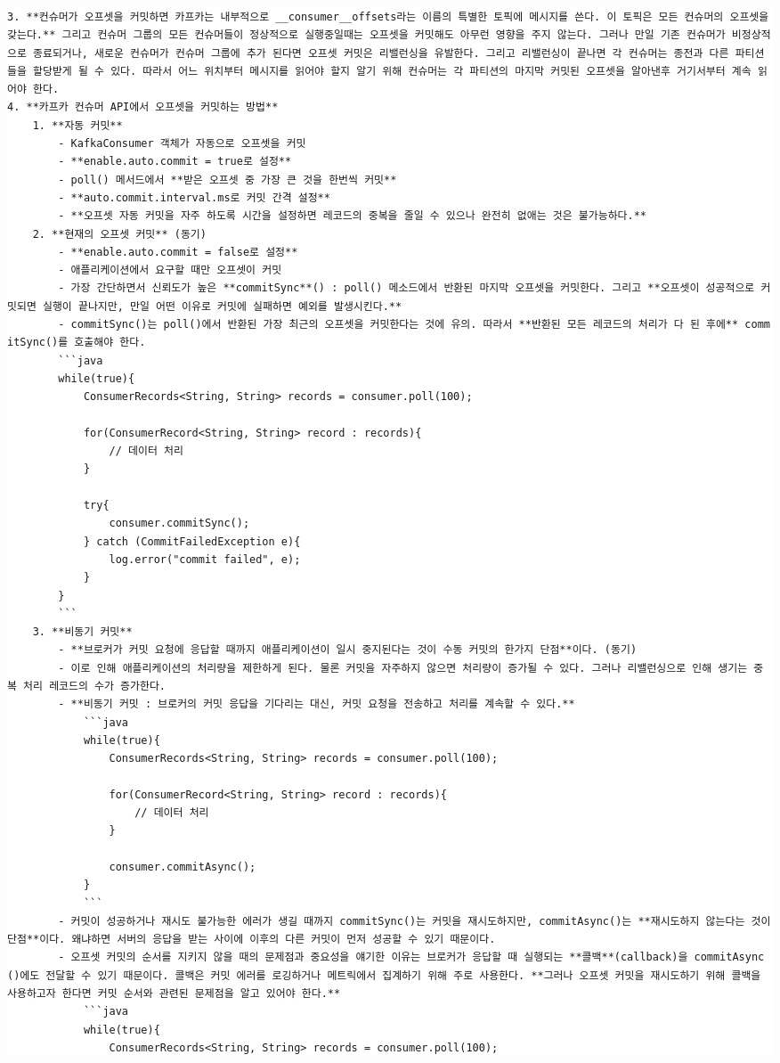     3. **컨슈머가 오프셋을 커밋하면 카프카는 내부적으로 __consumer__offsets라는 이름의 특별한 토픽에 메시지를 쓴다. 이 토픽은 모든 컨슈머의 오프셋을 갖는다.** 그리고 컨슈머 그룹의 모든 컨슈머들이 정상적으로 실행중일때는 오프셋을 커밋해도 아무런 영향을 주지 않는다. 그러나 만일 기존 컨슈머가 비정상적으로 종료되거나, 새로운 컨슈머가 컨슈머 그룹에 추가 된다면 오프셋 커밋은 리밸런싱을 유발한다. 그리고 리밸런싱이 끝나면 각 컨슈머는 종전과 다른 파티션들을 할당받게 될 수 있다. 따라서 어느 위치부터 메시지를 읽어야 할지 알기 위해 컨슈머는 각 파티션의 마지막 커밋된 오프셋을 알아낸후 거기서부터 계속 읽어야 한다.
    4. **카프카 컨슈머 API에서 오프셋을 커밋하는 방법**
        1. **자동 커밋**
            - KafkaConsumer 객체가 자동으로 오프셋을 커밋
            - **enable.auto.commit = true로 설정**
            - poll() 메서드에서 **받은 오프셋 중 가장 큰 것을 한번씩 커밋**
            - **auto.commit.interval.ms로 커밋 간격 설정**
            - **오프셋 자동 커밋을 자주 하도록 시간을 설정하면 레코드의 중복을 줄일 수 있으나 완전히 없애는 것은 불가능하다.**
        2. **현재의 오프셋 커밋** (동기)
            - **enable.auto.commit = false로 설정**
            - 애플리케이션에서 요구할 때만 오프셋이 커밋
            - 가장 간단하면서 신뢰도가 높은 **commitSync**() : poll() 메소드에서 반환된 마지막 오프셋을 커밋한다. 그리고 **오프셋이 성공적으로 커밋되면 실행이 끝나지만, 만일 어떤 이유로 커밋에 실패하면 예외를 발생시킨다.**
            - commitSync()는 poll()에서 반환된 가장 최근의 오프셋을 커밋한다는 것에 유의. 따라서 **반환된 모든 레코드의 처리가 다 된 후에** commitSync()를 호출해야 한다.
            ```java
            while(true){
                ConsumerRecords<String, String> records = consumer.poll(100);
                
                for(ConsumerRecord<String, String> record : records){
                    // 데이터 처리
                }
                
                try{
                    consumer.commitSync();
                } catch (CommitFailedException e){
                    log.error("commit failed", e);
                }
            }
            ```
        3. **비동기 커밋**
            - **브로커가 커밋 요청에 응답할 때까지 애플리케이션이 일시 중지된다는 것이 수동 커밋의 한가지 단점**이다. (동기)
            - 이로 인해 애플리케이션의 처리량을 제한하게 된다. 물론 커밋을 자주하지 않으면 처리량이 증가될 수 있다. 그러나 리밸런싱으로 인해 생기는 중복 처리 레코드의 수가 증가한다.
            - **비동기 커밋 : 브로커의 커밋 응답을 기다리는 대신, 커밋 요청을 전송하고 처리를 계속할 수 있다.**
                ```java
                while(true){
                    ConsumerRecords<String, String> records = consumer.poll(100);
                
                    for(ConsumerRecord<String, String> record : records){
                        // 데이터 처리
                    }
                    
                    consumer.commitAsync();
                }
                ```
            - 커밋이 성공하거나 재시도 불가능한 에러가 생길 때까지 commitSync()는 커밋을 재시도하지만, commitAsync()는 **재시도하지 않는다는 것이 단점**이다. 왜냐하면 서버의 응답을 받는 사이에 이후의 다른 커밋이 먼저 성공할 수 있기 때문이다.
            - 오프셋 커밋의 순서를 지키지 않을 때의 문제점과 중요성을 얘기한 이유는 브로커가 응답할 때 실행되는 **콜백**(callback)을 commitAsync()에도 전달할 수 있기 때문이다. 콜백은 커밋 에러를 로깅하거나 메트릭에서 집계하기 위해 주로 사용한다. **그러나 오프셋 커밋을 재시도하기 위해 콜백을 사용하고자 한다면 커밋 순서와 관련된 문제점을 알고 있어야 한다.**
                ```java
                while(true){
                    ConsumerRecords<String, String> records = consumer.poll(100);
                